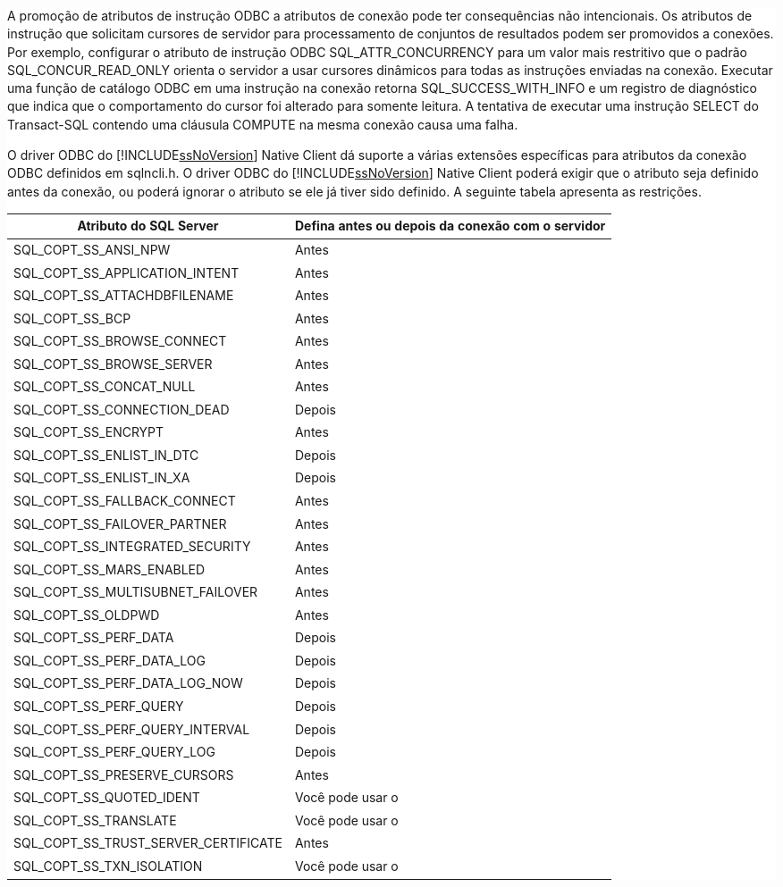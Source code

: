  A promoção de atributos de instrução ODBC a atributos de conexão pode ter consequências não intencionais. Os atributos de instrução que solicitam cursores de servidor para processamento de conjuntos de resultados podem ser promovidos a conexões. Por exemplo, configurar o atributo de instrução ODBC SQL_ATTR_CONCURRENCY para um valor mais restritivo que o padrão SQL_CONCUR_READ_ONLY orienta o servidor a usar cursores dinâmicos para todas as instruções enviadas na conexão. Executar uma função de catálogo ODBC em uma instrução na conexão retorna SQL_SUCCESS_WITH_INFO e um registro de diagnóstico que indica que o comportamento do cursor foi alterado para somente leitura. A tentativa de executar uma instrução SELECT do Transact-SQL contendo uma cláusula COMPUTE na mesma conexão causa uma falha.  
  
 O driver ODBC do [!INCLUDE[ssNoVersion](../../includes/ssnoversion-md.md)] Native Client dá suporte a várias extensões específicas para atributos da conexão ODBC definidos em sqlncli.h. O driver ODBC do [!INCLUDE[ssNoVersion](../../includes/ssnoversion-md.md)] Native Client poderá exigir que o atributo seja definido antes da conexão, ou poderá ignorar o atributo se ele já tiver sido definido. A seguinte tabela apresenta as restrições.  
  
|Atributo do SQL Server|Defina antes ou depois da conexão com o servidor|  
|--------------------------|----------------------------------------------|  
|SQL_COPT_SS_ANSI_NPW|Antes|  
|SQL_COPT_SS_APPLICATION_INTENT|Antes|  
|SQL_COPT_SS_ATTACHDBFILENAME|Antes|  
|SQL_COPT_SS_BCP|Antes|  
|SQL_COPT_SS_BROWSE_CONNECT|Antes|  
|SQL_COPT_SS_BROWSE_SERVER|Antes|  
|SQL_COPT_SS_CONCAT_NULL|Antes|  
|SQL_COPT_SS_CONNECTION_DEAD|Depois|  
|SQL_COPT_SS_ENCRYPT|Antes|  
|SQL_COPT_SS_ENLIST_IN_DTC|Depois|  
|SQL_COPT_SS_ENLIST_IN_XA|Depois|  
|SQL_COPT_SS_FALLBACK_CONNECT|Antes|  
|SQL_COPT_SS_FAILOVER_PARTNER|Antes|  
|SQL_COPT_SS_INTEGRATED_SECURITY|Antes|  
|SQL_COPT_SS_MARS_ENABLED|Antes|  
|SQL_COPT_SS_MULTISUBNET_FAILOVER|Antes|  
|SQL_COPT_SS_OLDPWD|Antes|  
|SQL_COPT_SS_PERF_DATA|Depois|  
|SQL_COPT_SS_PERF_DATA_LOG|Depois|  
|SQL_COPT_SS_PERF_DATA_LOG_NOW|Depois|  
|SQL_COPT_SS_PERF_QUERY|Depois|  
|SQL_COPT_SS_PERF_QUERY_INTERVAL|Depois|  
|SQL_COPT_SS_PERF_QUERY_LOG|Depois|  
|SQL_COPT_SS_PRESERVE_CURSORS|Antes|  
|SQL_COPT_SS_QUOTED_IDENT|Você pode usar o|  
|SQL_COPT_SS_TRANSLATE|Você pode usar o|  
|SQL_COPT_SS_TRUST_SERVER_CERTIFICATE|Antes|  
|SQL_COPT_SS_TXN_ISOLATION|Você pode usar o|  